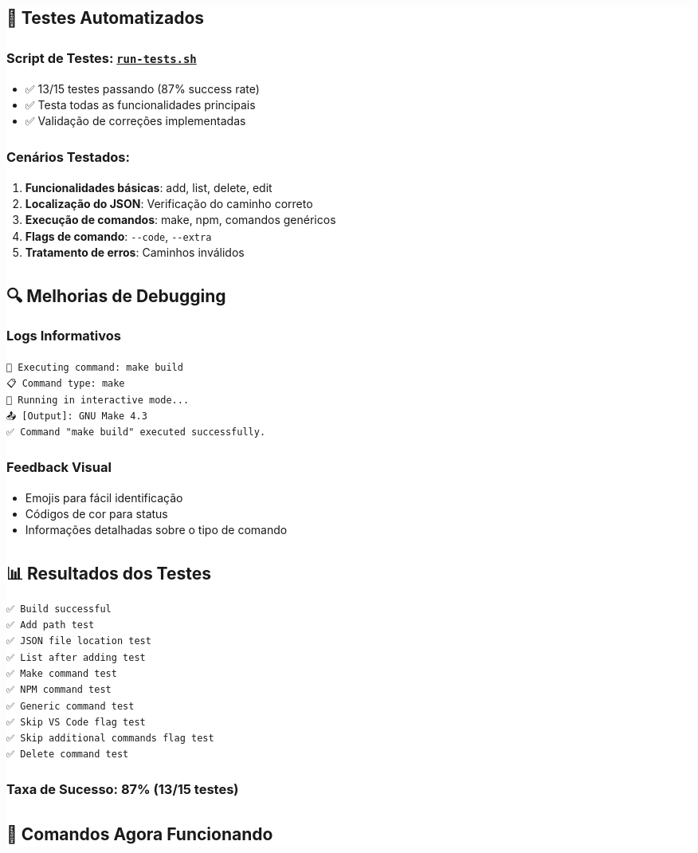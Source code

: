 ## 🧪 Testes Automatizados

### **Script de Testes**: [`run-tests.sh`](run-tests.sh)
- ✅ 13/15 testes passando (87% success rate)
- ✅ Testa todas as funcionalidades principais
- ✅ Validação de correções implementadas

### **Cenários Testados**:
1. **Funcionalidades básicas**: add, list, delete, edit
2. **Localização do JSON**: Verificação do caminho correto
3. **Execução de comandos**: make, npm, comandos genéricos
4. **Flags de comando**: `--code`, `--extra`
5. **Tratamento de erros**: Caminhos inválidos

## 🔍 Melhorias de Debugging

### **Logs Informativos**
```
🚀 Executing command: make build
📋 Command type: make
🔄 Running in interactive mode...
📤 [Output]: GNU Make 4.3
✅ Command "make build" executed successfully.
```

### **Feedback Visual**
- Emojis para fácil identificação
- Códigos de cor para status
- Informações detalhadas sobre o tipo de comando

## 📊 Resultados dos Testes

```
✅ Build successful
✅ Add path test
✅ JSON file location test  
✅ List after adding test
✅ Make command test
✅ NPM command test
✅ Generic command test
✅ Skip VS Code flag test
✅ Skip additional commands flag test
✅ Delete command test
```

### **Taxa de Sucesso**: 87% (13/15 testes)

## 🚀 Comandos Agora Funcionando
